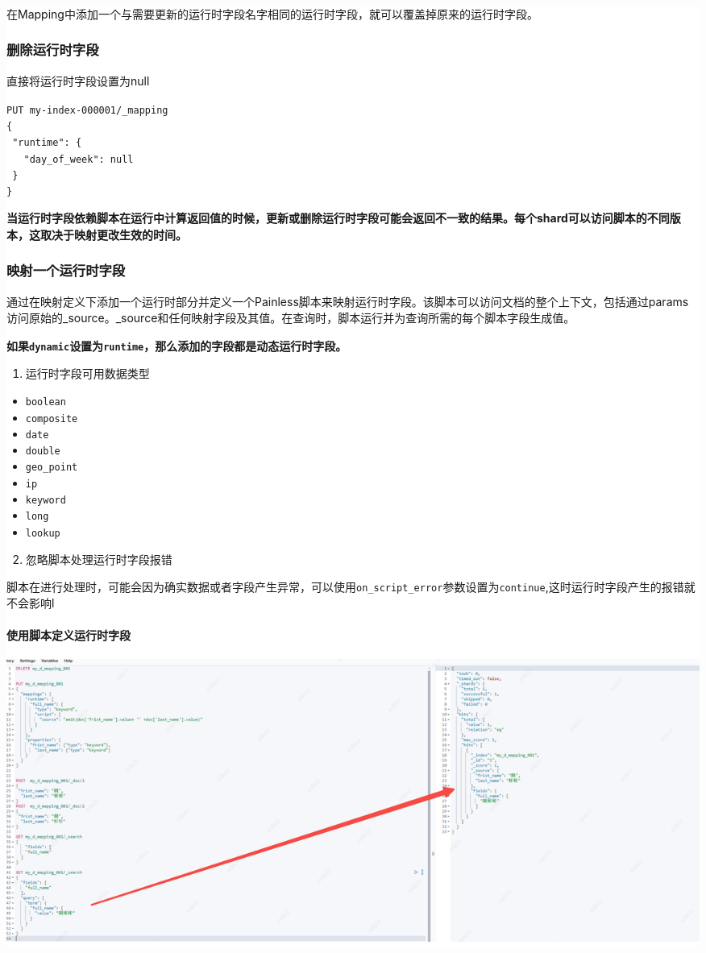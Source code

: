 在Mapping中添加一个与需要更新的运行时字段名字相同的运行时字段，就可以覆盖掉原来的运行时字段。

### 删除运行时字段

直接将运行时字段设置为null

```
PUT my-index-000001/_mapping
{
 "runtime": {
   "day_of_week": null
 }
}
```

**当运行时字段依赖脚本在运行中计算返回值的时候，更新或删除运行时字段可能会返回不一致的结果。每个shard可以访问脚本的不同版本，这取决于映射更改生效的时间。**

### 映射一个运行时字段

通过在映射定义下添加一个运行时部分并定义一个Painless脚本来映射运行时字段。该脚本可以访问文档的整个上下文，包括通过params访问原始的_source。_source和任何映射字段及其值。在查询时，脚本运行并为查询所需的每个脚本字段生成值。

**如果`dynamic`设置为`runtime`，那么添加的字段都是动态运行时字段。**

1. 运行时字段可用数据类型

- `boolean`
- `composite`
- `date`
- `double`
- `geo_point`
- `ip`
- `keyword`
- `long`
- `lookup`

2. 忽略脚本处理运行时字段报错

脚本在进行处理时，可能会因为确实数据或者字段产生异常，可以使用`on_script_error`参数设置为`continue`,这时运行时字段产生的报错就不会影响l

#### 使用脚本定义运行时字段

![image-20240731173836957](../img/image-20240731173836957.png)
